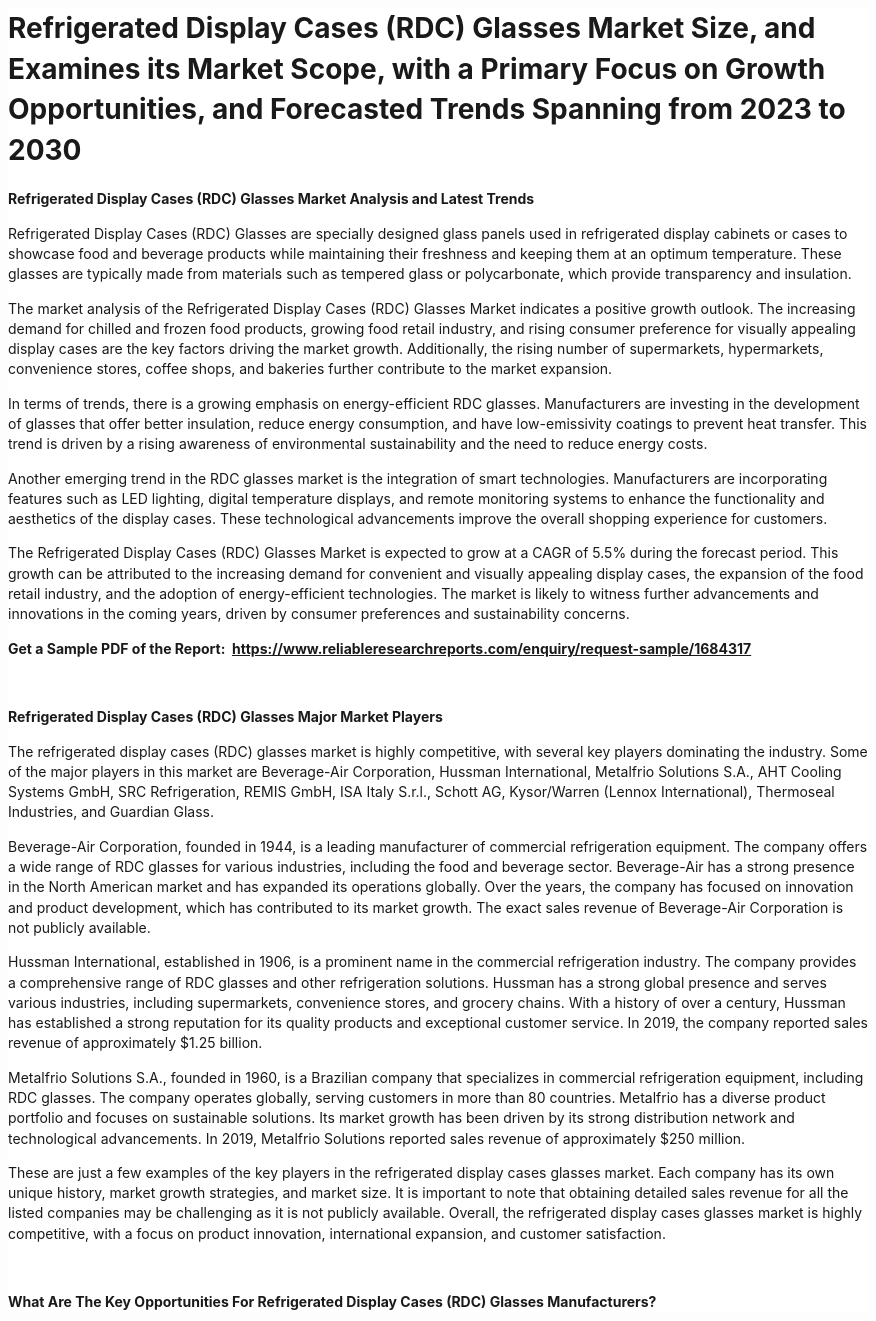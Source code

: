<p><h1>Refrigerated Display Cases (RDC) Glasses Market Size, and Examines its Market Scope, with a Primary Focus on Growth Opportunities, and Forecasted Trends Spanning from 2023 to 2030</h1></p><p><strong>Refrigerated Display Cases (RDC) Glasses Market Analysis and Latest Trends</strong></p>
<p><p>Refrigerated Display Cases (RDC) Glasses are specially designed glass panels used in refrigerated display cabinets or cases to showcase food and beverage products while maintaining their freshness and keeping them at an optimum temperature. These glasses are typically made from materials such as tempered glass or polycarbonate, which provide transparency and insulation.</p><p>The market analysis of the Refrigerated Display Cases (RDC) Glasses Market indicates a positive growth outlook. The increasing demand for chilled and frozen food products, growing food retail industry, and rising consumer preference for visually appealing display cases are the key factors driving the market growth. Additionally, the rising number of supermarkets, hypermarkets, convenience stores, coffee shops, and bakeries further contribute to the market expansion.</p><p>In terms of trends, there is a growing emphasis on energy-efficient RDC glasses. Manufacturers are investing in the development of glasses that offer better insulation, reduce energy consumption, and have low-emissivity coatings to prevent heat transfer. This trend is driven by a rising awareness of environmental sustainability and the need to reduce energy costs.</p><p>Another emerging trend in the RDC glasses market is the integration of smart technologies. Manufacturers are incorporating features such as LED lighting, digital temperature displays, and remote monitoring systems to enhance the functionality and aesthetics of the display cases. These technological advancements improve the overall shopping experience for customers.</p><p>The Refrigerated Display Cases (RDC) Glasses Market is expected to grow at a CAGR of 5.5% during the forecast period. This growth can be attributed to the increasing demand for convenient and visually appealing display cases, the expansion of the food retail industry, and the adoption of energy-efficient technologies. The market is likely to witness further advancements and innovations in the coming years, driven by consumer preferences and sustainability concerns.</p></p>
<p><strong>Get a Sample PDF of the Report:&nbsp; <a href="https://www.reliableresearchreports.com/enquiry/request-sample/1684317">https://www.reliableresearchreports.com/enquiry/request-sample/1684317</a></strong></p>
<p>&nbsp;</p>
<p><strong>Refrigerated Display Cases (RDC) Glasses Major Market Players</strong></p>
<p><p>The refrigerated display cases (RDC) glasses market is highly competitive, with several key players dominating the industry. Some of the major players in this market are Beverage-Air Corporation, Hussman International, Metalfrio Solutions S.A., AHT Cooling Systems GmbH, SRC Refrigeration, REMIS GmbH, ISA Italy S.r.l., Schott AG, Kysor/Warren (Lennox International), Thermoseal Industries, and Guardian Glass.</p><p>Beverage-Air Corporation, founded in 1944, is a leading manufacturer of commercial refrigeration equipment. The company offers a wide range of RDC glasses for various industries, including the food and beverage sector. Beverage-Air has a strong presence in the North American market and has expanded its operations globally. Over the years, the company has focused on innovation and product development, which has contributed to its market growth. The exact sales revenue of Beverage-Air Corporation is not publicly available.</p><p>Hussman International, established in 1906, is a prominent name in the commercial refrigeration industry. The company provides a comprehensive range of RDC glasses and other refrigeration solutions. Hussman has a strong global presence and serves various industries, including supermarkets, convenience stores, and grocery chains. With a history of over a century, Hussman has established a strong reputation for its quality products and exceptional customer service. In 2019, the company reported sales revenue of approximately $1.25 billion.</p><p>Metalfrio Solutions S.A., founded in 1960, is a Brazilian company that specializes in commercial refrigeration equipment, including RDC glasses. The company operates globally, serving customers in more than 80 countries. Metalfrio has a diverse product portfolio and focuses on sustainable solutions. Its market growth has been driven by its strong distribution network and technological advancements. In 2019, Metalfrio Solutions reported sales revenue of approximately $250 million.</p><p>These are just a few examples of the key players in the refrigerated display cases glasses market. Each company has its own unique history, market growth strategies, and market size. It is important to note that obtaining detailed sales revenue for all the listed companies may be challenging as it is not publicly available. Overall, the refrigerated display cases glasses market is highly competitive, with a focus on product innovation, international expansion, and customer satisfaction.</p></p>
<p>&nbsp;</p>
<p><strong>What Are The Key Opportunities For Refrigerated Display Cases (RDC) Glasses Manufacturers?</strong></p>